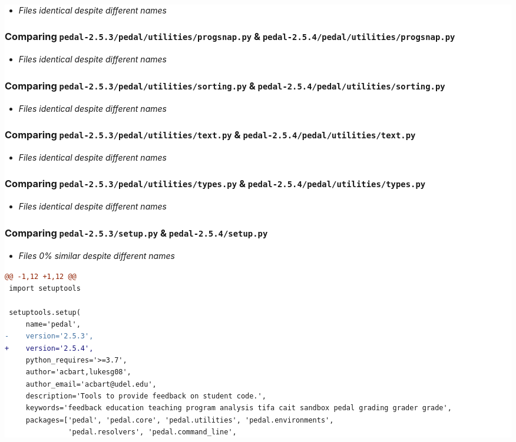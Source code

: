  * *Files identical despite different names*

### Comparing `pedal-2.5.3/pedal/utilities/progsnap.py` & `pedal-2.5.4/pedal/utilities/progsnap.py`

 * *Files identical despite different names*

### Comparing `pedal-2.5.3/pedal/utilities/sorting.py` & `pedal-2.5.4/pedal/utilities/sorting.py`

 * *Files identical despite different names*

### Comparing `pedal-2.5.3/pedal/utilities/text.py` & `pedal-2.5.4/pedal/utilities/text.py`

 * *Files identical despite different names*

### Comparing `pedal-2.5.3/pedal/utilities/types.py` & `pedal-2.5.4/pedal/utilities/types.py`

 * *Files identical despite different names*

### Comparing `pedal-2.5.3/setup.py` & `pedal-2.5.4/setup.py`

 * *Files 0% similar despite different names*

```diff
@@ -1,12 +1,12 @@
 import setuptools
 
 setuptools.setup(
     name='pedal',
-    version='2.5.3',
+    version='2.5.4',
     python_requires='>=3.7',
     author='acbart,lukesg08',
     author_email='acbart@udel.edu',
     description='Tools to provide feedback on student code.',
     keywords='feedback education teaching program analysis tifa cait sandbox pedal grading grader grade',
     packages=['pedal', 'pedal.core', 'pedal.utilities', 'pedal.environments',
               'pedal.resolvers', 'pedal.command_line',
```

